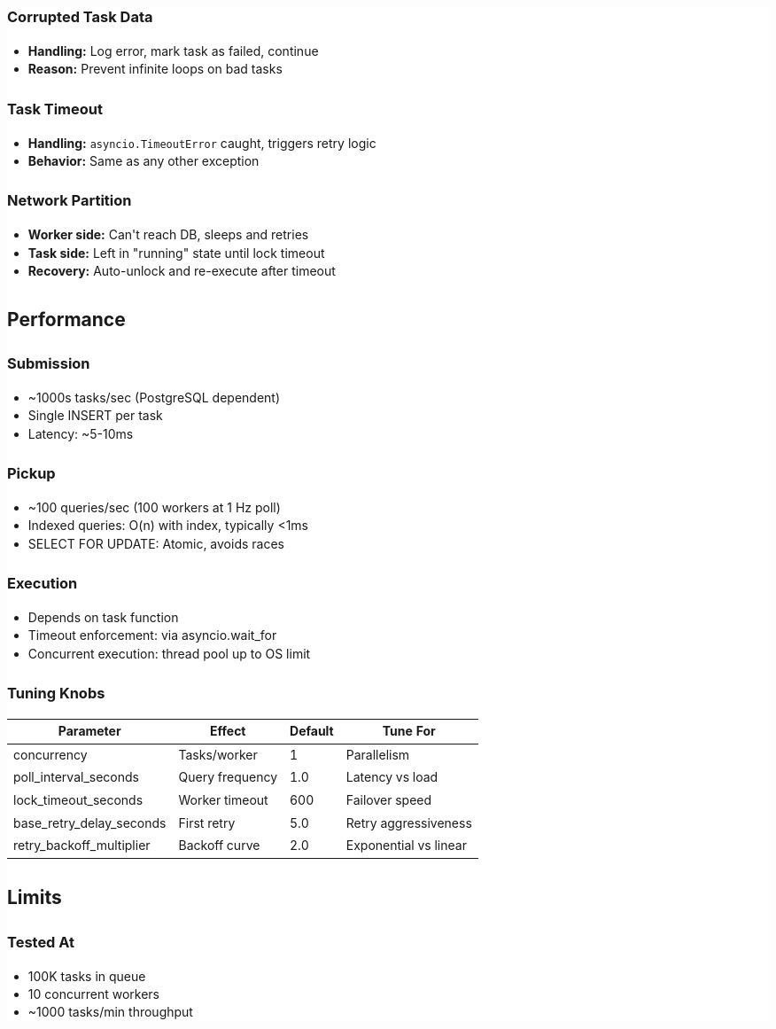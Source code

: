 ### Corrupted Task Data
- **Handling:** Log error, mark task as failed, continue
- **Reason:** Prevent infinite loops on bad tasks

### Task Timeout
- **Handling:** `asyncio.TimeoutError` caught, triggers retry logic
- **Behavior:** Same as any other exception

### Network Partition
- **Worker side:** Can't reach DB, sleeps and retries
- **Task side:** Left in "running" state until lock timeout
- **Recovery:** Auto-unlock and re-execute after timeout

## Performance

### Submission
- ~1000s tasks/sec (PostgreSQL dependent)
- Single INSERT per task
- Latency: ~5-10ms

### Pickup
- ~100 queries/sec (100 workers at 1 Hz poll)
- Indexed queries: O(n) with index, typically <1ms
- SELECT FOR UPDATE: Atomic, avoids races

### Execution
- Depends on task function
- Timeout enforcement: via asyncio.wait_for
- Concurrent execution: thread pool up to OS limit

### Tuning Knobs

| Parameter | Effect | Default | Tune For |
|-----------|--------|---------|----------|
| concurrency | Tasks/worker | 1 | Parallelism |
| poll_interval_seconds | Query frequency | 1.0 | Latency vs load |
| lock_timeout_seconds | Worker timeout | 600 | Failover speed |
| base_retry_delay_seconds | First retry | 5.0 | Retry aggressiveness |
| retry_backoff_multiplier | Backoff curve | 2.0 | Exponential vs linear |

## Limits

### Tested At
- 100K tasks in queue
- 10 concurrent workers
- ~1000 tasks/min throughput
